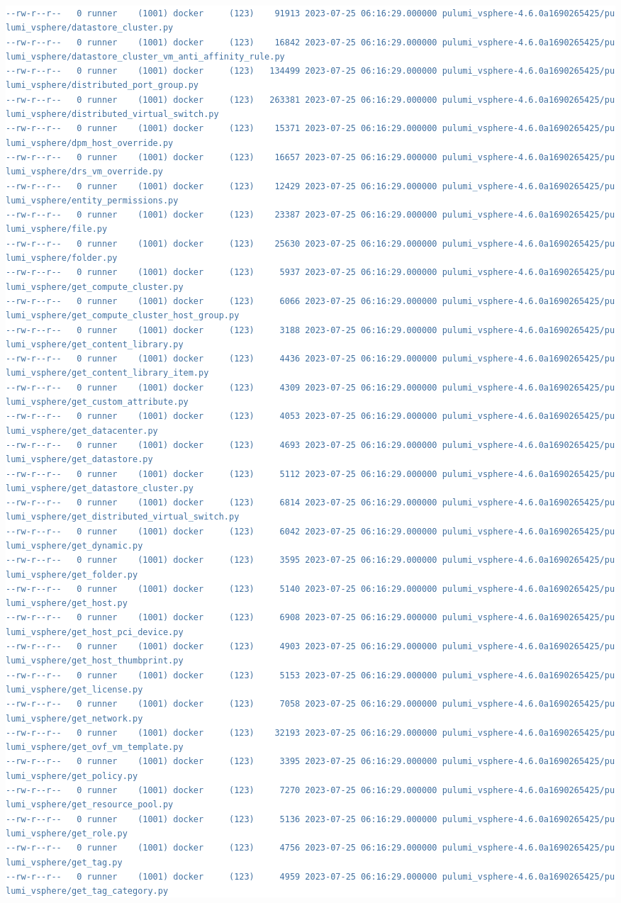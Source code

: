 ```diff
--rw-r--r--   0 runner    (1001) docker     (123)    91913 2023-07-25 06:16:29.000000 pulumi_vsphere-4.6.0a1690265425/pulumi_vsphere/datastore_cluster.py
--rw-r--r--   0 runner    (1001) docker     (123)    16842 2023-07-25 06:16:29.000000 pulumi_vsphere-4.6.0a1690265425/pulumi_vsphere/datastore_cluster_vm_anti_affinity_rule.py
--rw-r--r--   0 runner    (1001) docker     (123)   134499 2023-07-25 06:16:29.000000 pulumi_vsphere-4.6.0a1690265425/pulumi_vsphere/distributed_port_group.py
--rw-r--r--   0 runner    (1001) docker     (123)   263381 2023-07-25 06:16:29.000000 pulumi_vsphere-4.6.0a1690265425/pulumi_vsphere/distributed_virtual_switch.py
--rw-r--r--   0 runner    (1001) docker     (123)    15371 2023-07-25 06:16:29.000000 pulumi_vsphere-4.6.0a1690265425/pulumi_vsphere/dpm_host_override.py
--rw-r--r--   0 runner    (1001) docker     (123)    16657 2023-07-25 06:16:29.000000 pulumi_vsphere-4.6.0a1690265425/pulumi_vsphere/drs_vm_override.py
--rw-r--r--   0 runner    (1001) docker     (123)    12429 2023-07-25 06:16:29.000000 pulumi_vsphere-4.6.0a1690265425/pulumi_vsphere/entity_permissions.py
--rw-r--r--   0 runner    (1001) docker     (123)    23387 2023-07-25 06:16:29.000000 pulumi_vsphere-4.6.0a1690265425/pulumi_vsphere/file.py
--rw-r--r--   0 runner    (1001) docker     (123)    25630 2023-07-25 06:16:29.000000 pulumi_vsphere-4.6.0a1690265425/pulumi_vsphere/folder.py
--rw-r--r--   0 runner    (1001) docker     (123)     5937 2023-07-25 06:16:29.000000 pulumi_vsphere-4.6.0a1690265425/pulumi_vsphere/get_compute_cluster.py
--rw-r--r--   0 runner    (1001) docker     (123)     6066 2023-07-25 06:16:29.000000 pulumi_vsphere-4.6.0a1690265425/pulumi_vsphere/get_compute_cluster_host_group.py
--rw-r--r--   0 runner    (1001) docker     (123)     3188 2023-07-25 06:16:29.000000 pulumi_vsphere-4.6.0a1690265425/pulumi_vsphere/get_content_library.py
--rw-r--r--   0 runner    (1001) docker     (123)     4436 2023-07-25 06:16:29.000000 pulumi_vsphere-4.6.0a1690265425/pulumi_vsphere/get_content_library_item.py
--rw-r--r--   0 runner    (1001) docker     (123)     4309 2023-07-25 06:16:29.000000 pulumi_vsphere-4.6.0a1690265425/pulumi_vsphere/get_custom_attribute.py
--rw-r--r--   0 runner    (1001) docker     (123)     4053 2023-07-25 06:16:29.000000 pulumi_vsphere-4.6.0a1690265425/pulumi_vsphere/get_datacenter.py
--rw-r--r--   0 runner    (1001) docker     (123)     4693 2023-07-25 06:16:29.000000 pulumi_vsphere-4.6.0a1690265425/pulumi_vsphere/get_datastore.py
--rw-r--r--   0 runner    (1001) docker     (123)     5112 2023-07-25 06:16:29.000000 pulumi_vsphere-4.6.0a1690265425/pulumi_vsphere/get_datastore_cluster.py
--rw-r--r--   0 runner    (1001) docker     (123)     6814 2023-07-25 06:16:29.000000 pulumi_vsphere-4.6.0a1690265425/pulumi_vsphere/get_distributed_virtual_switch.py
--rw-r--r--   0 runner    (1001) docker     (123)     6042 2023-07-25 06:16:29.000000 pulumi_vsphere-4.6.0a1690265425/pulumi_vsphere/get_dynamic.py
--rw-r--r--   0 runner    (1001) docker     (123)     3595 2023-07-25 06:16:29.000000 pulumi_vsphere-4.6.0a1690265425/pulumi_vsphere/get_folder.py
--rw-r--r--   0 runner    (1001) docker     (123)     5140 2023-07-25 06:16:29.000000 pulumi_vsphere-4.6.0a1690265425/pulumi_vsphere/get_host.py
--rw-r--r--   0 runner    (1001) docker     (123)     6908 2023-07-25 06:16:29.000000 pulumi_vsphere-4.6.0a1690265425/pulumi_vsphere/get_host_pci_device.py
--rw-r--r--   0 runner    (1001) docker     (123)     4903 2023-07-25 06:16:29.000000 pulumi_vsphere-4.6.0a1690265425/pulumi_vsphere/get_host_thumbprint.py
--rw-r--r--   0 runner    (1001) docker     (123)     5153 2023-07-25 06:16:29.000000 pulumi_vsphere-4.6.0a1690265425/pulumi_vsphere/get_license.py
--rw-r--r--   0 runner    (1001) docker     (123)     7058 2023-07-25 06:16:29.000000 pulumi_vsphere-4.6.0a1690265425/pulumi_vsphere/get_network.py
--rw-r--r--   0 runner    (1001) docker     (123)    32193 2023-07-25 06:16:29.000000 pulumi_vsphere-4.6.0a1690265425/pulumi_vsphere/get_ovf_vm_template.py
--rw-r--r--   0 runner    (1001) docker     (123)     3395 2023-07-25 06:16:29.000000 pulumi_vsphere-4.6.0a1690265425/pulumi_vsphere/get_policy.py
--rw-r--r--   0 runner    (1001) docker     (123)     7270 2023-07-25 06:16:29.000000 pulumi_vsphere-4.6.0a1690265425/pulumi_vsphere/get_resource_pool.py
--rw-r--r--   0 runner    (1001) docker     (123)     5136 2023-07-25 06:16:29.000000 pulumi_vsphere-4.6.0a1690265425/pulumi_vsphere/get_role.py
--rw-r--r--   0 runner    (1001) docker     (123)     4756 2023-07-25 06:16:29.000000 pulumi_vsphere-4.6.0a1690265425/pulumi_vsphere/get_tag.py
--rw-r--r--   0 runner    (1001) docker     (123)     4959 2023-07-25 06:16:29.000000 pulumi_vsphere-4.6.0a1690265425/pulumi_vsphere/get_tag_category.py
```